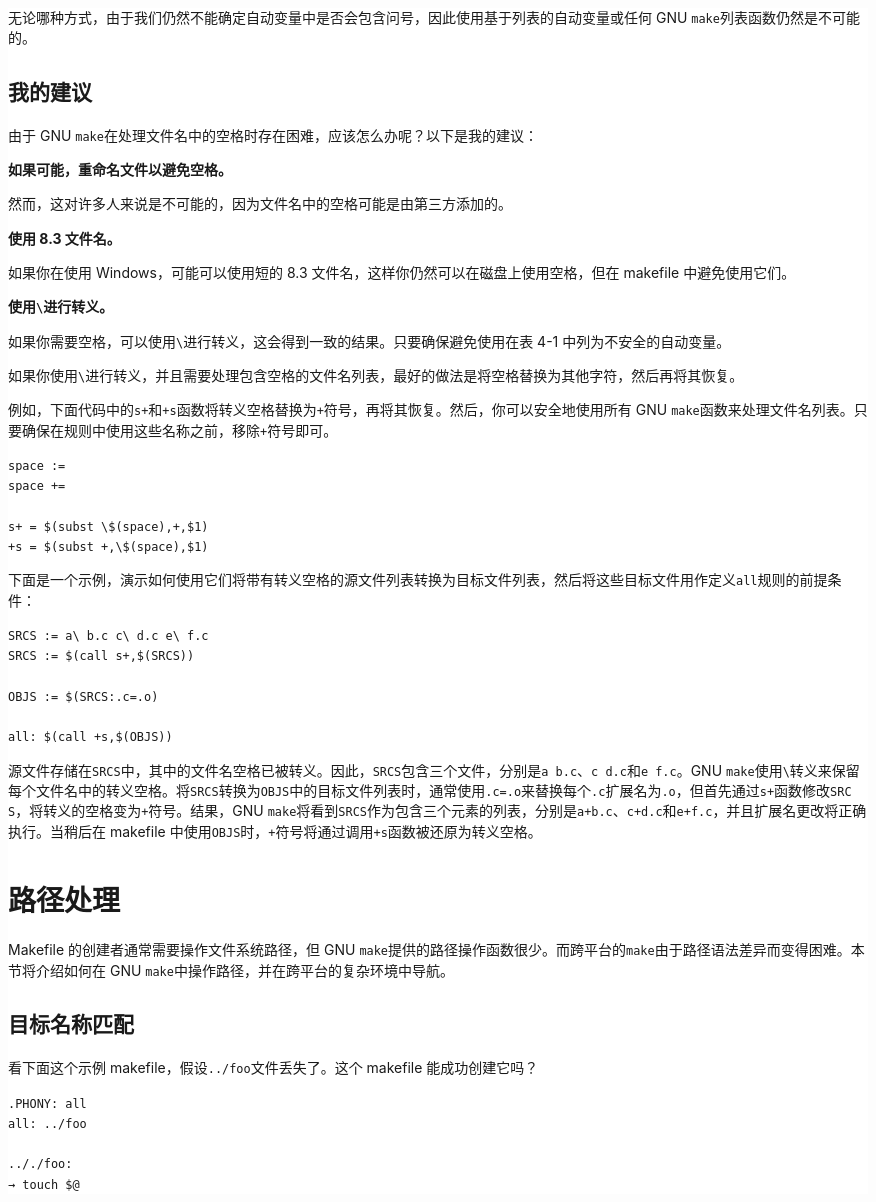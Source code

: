 无论哪种方式，由于我们仍然不能确定自动变量中是否会包含问号，因此使用基于列表的自动变量或任何 GNU `make`列表函数仍然是不可能的。

## 我的建议

由于 GNU `make`在处理文件名中的空格时存在困难，应该怎么办呢？以下是我的建议：

**如果可能，重命名文件以避免空格。**

然而，这对许多人来说是不可能的，因为文件名中的空格可能是由第三方添加的。

**使用 8.3 文件名。**

如果你在使用 Windows，可能可以使用短的 8.3 文件名，这样你仍然可以在磁盘上使用空格，但在 makefile 中避免使用它们。

**使用`\`进行转义。**

如果你需要空格，可以使用`\`进行转义，这会得到一致的结果。只要确保避免使用在表 4-1 中列为不安全的自动变量。

如果你使用`\`进行转义，并且需要处理包含空格的文件名列表，最好的做法是将空格替换为其他字符，然后再将其恢复。

例如，下面代码中的`s+`和`+s`函数将转义空格替换为`+`符号，再将其恢复。然后，你可以安全地使用所有 GNU `make`函数来处理文件名列表。只要确保在规则中使用这些名称之前，移除`+`符号即可。

```
space :=
space +=

s+ = $(subst \$(space),+,$1)
+s = $(subst +,\$(space),$1)
```

下面是一个示例，演示如何使用它们将带有转义空格的源文件列表转换为目标文件列表，然后将这些目标文件用作定义`all`规则的前提条件：

```
SRCS := a\ b.c c\ d.c e\ f.c
SRCS := $(call s+,$(SRCS))

OBJS := $(SRCS:.c=.o)

all: $(call +s,$(OBJS))
```

源文件存储在`SRCS`中，其中的文件名空格已被转义。因此，`SRCS`包含三个文件，分别是`a b.c`、`c d.c`和`e f.c`。GNU `make`使用`\`转义来保留每个文件名中的转义空格。将`SRCS`转换为`OBJS`中的目标文件列表时，通常使用`.c=.o`来替换每个`.c`扩展名为`.o`，但首先通过`s+`函数修改`SRCS`，将转义的空格变为`+`符号。结果，GNU `make`将看到`SRCS`作为包含三个元素的列表，分别是`a+b.c`、`c+d.c`和`e+f.c`，并且扩展名更改将正确执行。当稍后在 makefile 中使用`OBJS`时，`+`符号将通过调用`+s`函数被还原为转义空格。

# 路径处理

Makefile 的创建者通常需要操作文件系统路径，但 GNU `make`提供的路径操作函数很少。而跨平台的`make`由于路径语法差异而变得困难。本节将介绍如何在 GNU `make`中操作路径，并在跨平台的复杂环境中导航。

## 目标名称匹配

看下面这个示例 makefile，假设`../foo`文件丢失了。这个 makefile 能成功创建它吗？

```
.PHONY: all
all: ../foo

.././foo:
→ touch $@
```
